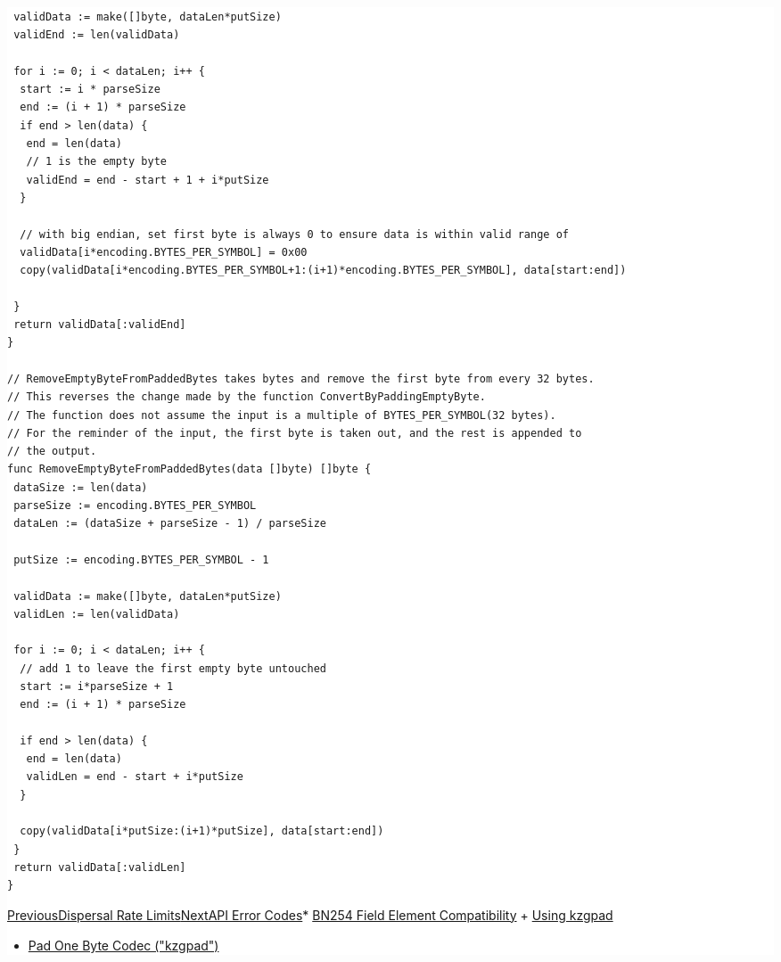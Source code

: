 ```
 validData := make([]byte, dataLen*putSize)  
 validEnd := len(validData)  
  
 for i := 0; i < dataLen; i++ {  
  start := i * parseSize  
  end := (i + 1) * parseSize  
  if end > len(data) {  
   end = len(data)  
   // 1 is the empty byte  
   validEnd = end - start + 1 + i*putSize  
  }  
  
  // with big endian, set first byte is always 0 to ensure data is within valid range of  
  validData[i*encoding.BYTES_PER_SYMBOL] = 0x00  
  copy(validData[i*encoding.BYTES_PER_SYMBOL+1:(i+1)*encoding.BYTES_PER_SYMBOL], data[start:end])  
  
 }  
 return validData[:validEnd]  
}  
  
// RemoveEmptyByteFromPaddedBytes takes bytes and remove the first byte from every 32 bytes.  
// This reverses the change made by the function ConvertByPaddingEmptyByte.  
// The function does not assume the input is a multiple of BYTES_PER_SYMBOL(32 bytes).  
// For the reminder of the input, the first byte is taken out, and the rest is appended to  
// the output.  
func RemoveEmptyByteFromPaddedBytes(data []byte) []byte {  
 dataSize := len(data)  
 parseSize := encoding.BYTES_PER_SYMBOL  
 dataLen := (dataSize + parseSize - 1) / parseSize  
  
 putSize := encoding.BYTES_PER_SYMBOL - 1  
  
 validData := make([]byte, dataLen*putSize)  
 validLen := len(validData)  
  
 for i := 0; i < dataLen; i++ {  
  // add 1 to leave the first empty byte untouched  
  start := i*parseSize + 1  
  end := (i + 1) * parseSize  
  
  if end > len(data) {  
   end = len(data)  
   validLen = end - start + i*putSize  
  }  
  
  copy(validData[i*putSize:(i+1)*putSize], data[start:end])  
 }  
 return validData[:validLen]  
}  

```
[PreviousDispersal Rate Limits](/eigenda/integrations-guides/dispersal/api-documentation/metering-and-rate-limits)[NextAPI Error Codes](/eigenda/integrations-guides/dispersal/api-documentation/error-codes)* [BN254 Field Element Compatibility](#bn254-field-element-compatibility)
	+ [Using kzgpad](#using-kzgpad)
* [Pad One Byte Codec ("kzgpad")](#pad-one-byte-codec-kzgpad)
